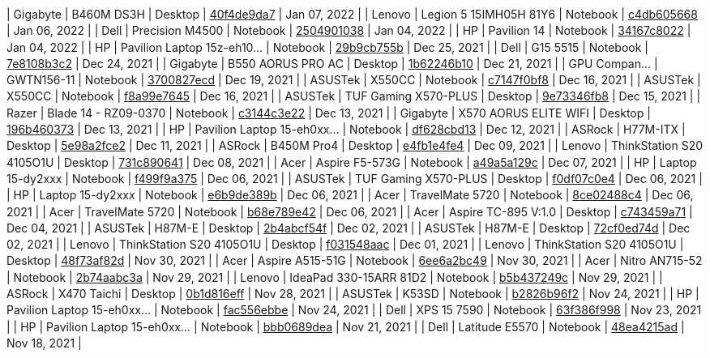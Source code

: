 | Gigabyte      | B460M DS3H                  | Desktop     | [40f4de9da7](https://linux-hardware.org/?probe=40f4de9da7) | Jan 07, 2022 |
| Lenovo        | Legion 5 15IMH05H 81Y6      | Notebook    | [c4db605668](https://linux-hardware.org/?probe=c4db605668) | Jan 06, 2022 |
| Dell          | Precision M4500             | Notebook    | [2504901038](https://linux-hardware.org/?probe=2504901038) | Jan 04, 2022 |
| HP            | Pavilion 14                 | Notebook    | [34167c8022](https://linux-hardware.org/?probe=34167c8022) | Jan 04, 2022 |
| HP            | Pavilion Laptop 15z-eh10... | Notebook    | [29b9cb755b](https://linux-hardware.org/?probe=29b9cb755b) | Dec 25, 2021 |
| Dell          | G15 5515                    | Notebook    | [7e8108b3c2](https://linux-hardware.org/?probe=7e8108b3c2) | Dec 24, 2021 |
| Gigabyte      | B550 AORUS PRO AC           | Desktop     | [1b62246b10](https://linux-hardware.org/?probe=1b62246b10) | Dec 21, 2021 |
| GPU Compan... | GWTN156-11                  | Notebook    | [3700827ecd](https://linux-hardware.org/?probe=3700827ecd) | Dec 19, 2021 |
| ASUSTek       | X550CC                      | Notebook    | [c7147f0bf8](https://linux-hardware.org/?probe=c7147f0bf8) | Dec 16, 2021 |
| ASUSTek       | X550CC                      | Notebook    | [f8a99e7645](https://linux-hardware.org/?probe=f8a99e7645) | Dec 16, 2021 |
| ASUSTek       | TUF Gaming X570-PLUS        | Desktop     | [9e73346fb8](https://linux-hardware.org/?probe=9e73346fb8) | Dec 15, 2021 |
| Razer         | Blade 14 - RZ09-0370        | Notebook    | [c3144c3e22](https://linux-hardware.org/?probe=c3144c3e22) | Dec 13, 2021 |
| Gigabyte      | X570 AORUS ELITE WIFI       | Desktop     | [196b460373](https://linux-hardware.org/?probe=196b460373) | Dec 13, 2021 |
| HP            | Pavilion Laptop 15-eh0xx... | Notebook    | [df628cbd13](https://linux-hardware.org/?probe=df628cbd13) | Dec 12, 2021 |
| ASRock        | H77M-ITX                    | Desktop     | [5e98a2fce2](https://linux-hardware.org/?probe=5e98a2fce2) | Dec 11, 2021 |
| ASRock        | B450M Pro4                  | Desktop     | [e4fb1e4fe4](https://linux-hardware.org/?probe=e4fb1e4fe4) | Dec 09, 2021 |
| Lenovo        | ThinkStation S20 4105O1U    | Desktop     | [731c890641](https://linux-hardware.org/?probe=731c890641) | Dec 08, 2021 |
| Acer          | Aspire F5-573G              | Notebook    | [a49a5a129c](https://linux-hardware.org/?probe=a49a5a129c) | Dec 07, 2021 |
| HP            | Laptop 15-dy2xxx            | Notebook    | [f499f9a375](https://linux-hardware.org/?probe=f499f9a375) | Dec 06, 2021 |
| ASUSTek       | TUF Gaming X570-PLUS        | Desktop     | [f0df07c0e4](https://linux-hardware.org/?probe=f0df07c0e4) | Dec 06, 2021 |
| HP            | Laptop 15-dy2xxx            | Notebook    | [e6b9de389b](https://linux-hardware.org/?probe=e6b9de389b) | Dec 06, 2021 |
| Acer          | TravelMate 5720             | Notebook    | [8ce02488c4](https://linux-hardware.org/?probe=8ce02488c4) | Dec 06, 2021 |
| Acer          | TravelMate 5720             | Notebook    | [b68e789e42](https://linux-hardware.org/?probe=b68e789e42) | Dec 06, 2021 |
| Acer          | Aspire TC-895 V:1.0         | Desktop     | [c743459a71](https://linux-hardware.org/?probe=c743459a71) | Dec 04, 2021 |
| ASUSTek       | H87M-E                      | Desktop     | [2b4abcf54f](https://linux-hardware.org/?probe=2b4abcf54f) | Dec 02, 2021 |
| ASUSTek       | H87M-E                      | Desktop     | [72cf0ed74d](https://linux-hardware.org/?probe=72cf0ed74d) | Dec 02, 2021 |
| Lenovo        | ThinkStation S20 4105O1U    | Desktop     | [f031548aac](https://linux-hardware.org/?probe=f031548aac) | Dec 01, 2021 |
| Lenovo        | ThinkStation S20 4105O1U    | Desktop     | [48f73af82d](https://linux-hardware.org/?probe=48f73af82d) | Nov 30, 2021 |
| Acer          | Aspire A515-51G             | Notebook    | [6ee6a2bc49](https://linux-hardware.org/?probe=6ee6a2bc49) | Nov 30, 2021 |
| Acer          | Nitro AN715-52              | Notebook    | [2b74aabc3a](https://linux-hardware.org/?probe=2b74aabc3a) | Nov 29, 2021 |
| Lenovo        | IdeaPad 330-15ARR 81D2      | Notebook    | [b5b437249c](https://linux-hardware.org/?probe=b5b437249c) | Nov 29, 2021 |
| ASRock        | X470 Taichi                 | Desktop     | [0b1d816eff](https://linux-hardware.org/?probe=0b1d816eff) | Nov 28, 2021 |
| ASUSTek       | K53SD                       | Notebook    | [b2826b96f2](https://linux-hardware.org/?probe=b2826b96f2) | Nov 24, 2021 |
| HP            | Pavilion Laptop 15-eh0xx... | Notebook    | [fac556ebbe](https://linux-hardware.org/?probe=fac556ebbe) | Nov 24, 2021 |
| Dell          | XPS 15 7590                 | Notebook    | [63f386f998](https://linux-hardware.org/?probe=63f386f998) | Nov 23, 2021 |
| HP            | Pavilion Laptop 15-eh0xx... | Notebook    | [bbb0689dea](https://linux-hardware.org/?probe=bbb0689dea) | Nov 21, 2021 |
| Dell          | Latitude E5570              | Notebook    | [48ea4215ad](https://linux-hardware.org/?probe=48ea4215ad) | Nov 18, 2021 |